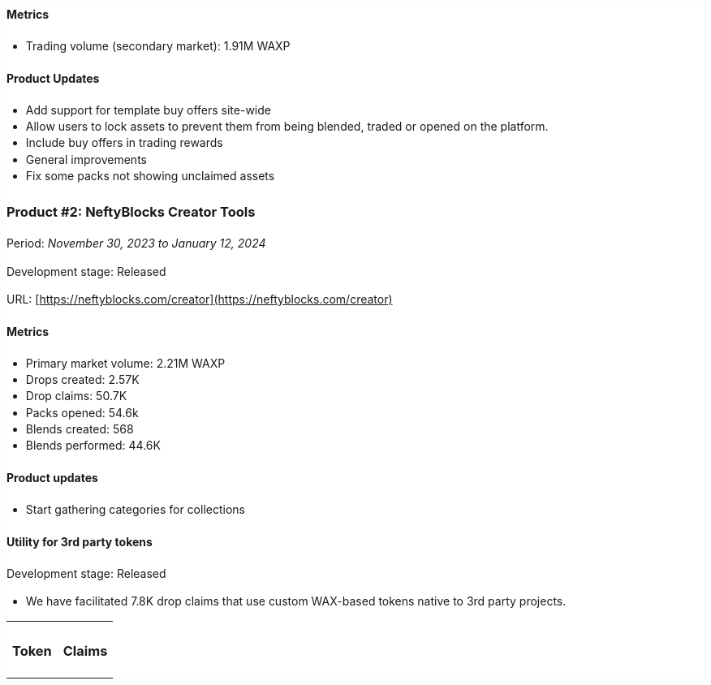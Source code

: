#### Metrics



* Trading volume (secondary market): 1.91M WAXP


#### Product Updates



* Add support for template buy offers site-wide
* Allow users to lock assets to prevent them from being blended, traded or opened on the platform.
* Include buy offers in trading rewards
* General improvements
* Fix some packs not showing unclaimed assets


### Product #2: NeftyBlocks Creator Tools

Period: _November 30, 2023 to January 12, 2024_

Development stage: Released

URL: [https://neftyblocks.com/creator](https://neftyblocks.com/creator)


#### Metrics



* Primary market volume: 2.21M WAXP
* Drops created: 2.57K
* Drop claims: 50.7K
* Packs opened: 54.6k
* Blends created: 568
* Blends performed: 44.6K


#### Product updates



* Start gathering categories for collections


#### Utility for 3rd party tokens	

Development stage: Released



* We have facilitated 7.8K drop claims that use custom WAX-based tokens native to 3rd party projects.

<table>
  <tr>
   <td>

<h3><strong>Token</strong></h3>


   </td>
   <td>
<h3><strong>Claims</strong></h3>
